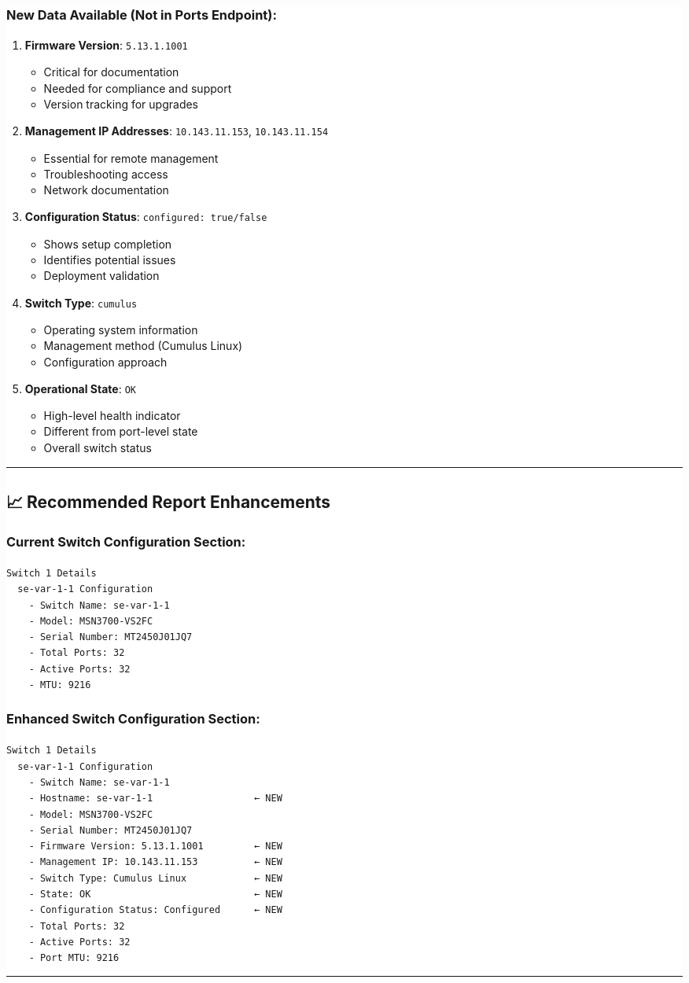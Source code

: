 ### **New Data Available** (Not in Ports Endpoint):

1. **Firmware Version**: `5.13.1.1001`
   - Critical for documentation
   - Needed for compliance and support
   - Version tracking for upgrades

2. **Management IP Addresses**: `10.143.11.153`, `10.143.11.154`
   - Essential for remote management
   - Troubleshooting access
   - Network documentation

3. **Configuration Status**: `configured: true/false`
   - Shows setup completion
   - Identifies potential issues
   - Deployment validation

4. **Switch Type**: `cumulus`
   - Operating system information
   - Management method (Cumulus Linux)
   - Configuration approach

5. **Operational State**: `OK`
   - High-level health indicator
   - Different from port-level state
   - Overall switch status

---

## 📈 Recommended Report Enhancements

### **Current Switch Configuration Section**:
```
Switch 1 Details
  se-var-1-1 Configuration
    - Switch Name: se-var-1-1
    - Model: MSN3700-VS2FC
    - Serial Number: MT2450J01JQ7
    - Total Ports: 32
    - Active Ports: 32
    - MTU: 9216
```

### **Enhanced Switch Configuration Section**:
```
Switch 1 Details
  se-var-1-1 Configuration
    - Switch Name: se-var-1-1
    - Hostname: se-var-1-1                  ← NEW
    - Model: MSN3700-VS2FC
    - Serial Number: MT2450J01JQ7
    - Firmware Version: 5.13.1.1001         ← NEW
    - Management IP: 10.143.11.153          ← NEW
    - Switch Type: Cumulus Linux            ← NEW
    - State: OK                             ← NEW
    - Configuration Status: Configured      ← NEW
    - Total Ports: 32
    - Active Ports: 32
    - Port MTU: 9216
```

---